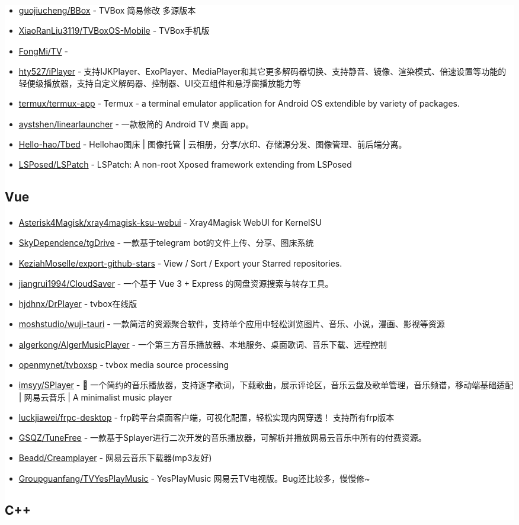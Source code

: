 *   [guojiucheng/BBox](https://github.com/guojiucheng/BBox) - TVBox 简易修改 多源版本

*   [XiaoRanLiu3119/TVBoxOS-Mobile](https://github.com/XiaoRanLiu3119/TVBoxOS-Mobile) - TVBox手机版

*   [FongMi/TV](https://github.com/FongMi/TV) -

*   [hty527/iPlayer](https://github.com/hty527/iPlayer) - 支持IJKPlayer、ExoPlayer、MediaPlayer和其它更多解码器切换、支持静音、镜像、渲染模式、倍速设置等功能的轻便级播放器，支持自定义解码器、控制器、UI交互组件和悬浮窗播放能力等

*   [termux/termux-app](https://github.com/termux/termux-app) - Termux - a terminal emulator application for Android OS extendible by variety of packages.

*   [aystshen/linearlauncher](https://github.com/aystshen/linearlauncher) - 一款极简的 Android TV 桌面 app。

*   [Hello-hao/Tbed](https://github.com/Hello-hao/Tbed) - Hellohao图床 | 图像托管 | 云相册，分享/水印、存储源分发、图像管理、前后端分离。

*   [LSPosed/LSPatch](https://github.com/LSPosed/LSPatch) - LSPatch: A non-root Xposed framework extending from LSPosed

## Vue

*   [Asterisk4Magisk/xray4magisk-ksu-webui](https://github.com/Asterisk4Magisk/xray4magisk-ksu-webui) - Xray4Magisk WebUI for KernelSU

*   [SkyDependence/tgDrive](https://github.com/SkyDependence/tgDrive) - 一款基于telegram bot的文件上传、分享、图床系统

*   [KeziahMoselle/export-github-stars](https://github.com/KeziahMoselle/export-github-stars) - View / Sort / Export your Starred repositories.

*   [jiangrui1994/CloudSaver](https://github.com/jiangrui1994/CloudSaver) - 一个基于 Vue 3 + Express 的网盘资源搜索与转存工具。

*   [hjdhnx/DrPlayer](https://github.com/hjdhnx/DrPlayer) - tvbox在线版

*   [moshstudio/wuji-tauri](https://github.com/moshstudio/wuji-tauri) - 一款简洁的资源聚合软件，支持单个应用中轻松浏览图片、音乐、小说，漫画、影视等资源

*   [algerkong/AlgerMusicPlayer](https://github.com/algerkong/AlgerMusicPlayer) - 一个第三方音乐播放器、本地服务、桌面歌词、音乐下载、远程控制

*   [openmynet/tvboxsp](https://github.com/openmynet/tvboxsp) - tvbox media source processing

*   [imsyy/SPlayer](https://github.com/imsyy/SPlayer) - 🎉 一个简约的音乐播放器，支持逐字歌词，下载歌曲，展示评论区，音乐云盘及歌单管理，音乐频谱，移动端基础适配 | 网易云音乐 | A minimalist music player

*   [luckjiawei/frpc-desktop](https://github.com/luckjiawei/frpc-desktop) - frp跨平台桌面客户端，可视化配置，轻松实现内网穿透！ 支持所有frp版本

*   [GSQZ/TuneFree](https://github.com/GSQZ/TuneFree) - 一款基于Splayer进行二次开发的音乐播放器，可解析并播放网易云音乐中所有的付费资源。

*   [Beadd/Creamplayer](https://github.com/Beadd/Creamplayer) - 网易云音乐下载器(mp3友好)

*   [Groupguanfang/TVYesPlayMusic](https://github.com/Groupguanfang/TVYesPlayMusic) - YesPlayMusic 网易云TV电视版。Bug还比较多，慢慢修~

## C++
